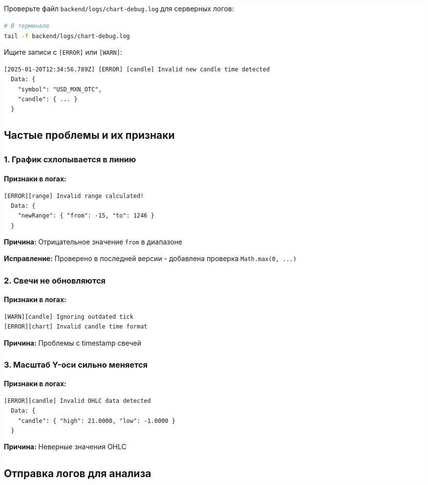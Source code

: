Проверьте файл `backend/logs/chart-debug.log` для серверных логов:

```bash
# В терминале
tail -f backend/logs/chart-debug.log
```

Ищите записи с `[ERROR]` или `[WARN]`:

```
[2025-01-20T12:34:56.789Z] [ERROR] [candle] Invalid new candle time detected
  Data: {
    "symbol": "USD_MXN_OTC",
    "candle": { ... }
  }
```

## Частые проблемы и их признаки

### 1. График схлопывается в линию

**Признаки в логах:**
```
[ERROR][range] Invalid range calculated!
  Data: {
    "newRange": { "from": -15, "to": 1246 }
  }
```

**Причина:** Отрицательное значение `from` в диапазоне

**Исправление:** Проверено в последней версии - добавлена проверка `Math.max(0, ...)`

### 2. Свечи не обновляются

**Признаки в логах:**
```
[WARN][candle] Ignoring outdated tick
[ERROR][chart] Invalid candle time format
```

**Причина:** Проблемы с timestamp свечей

### 3. Масштаб Y-оси сильно меняется

**Признаки в логах:**
```
[ERROR][candle] Invalid OHLC data detected
  Data: {
    "candle": { "high": 21.0000, "low": -1.0000 }
  }
```

**Причина:** Неверные значения OHLC

## Отправка логов для анализа
